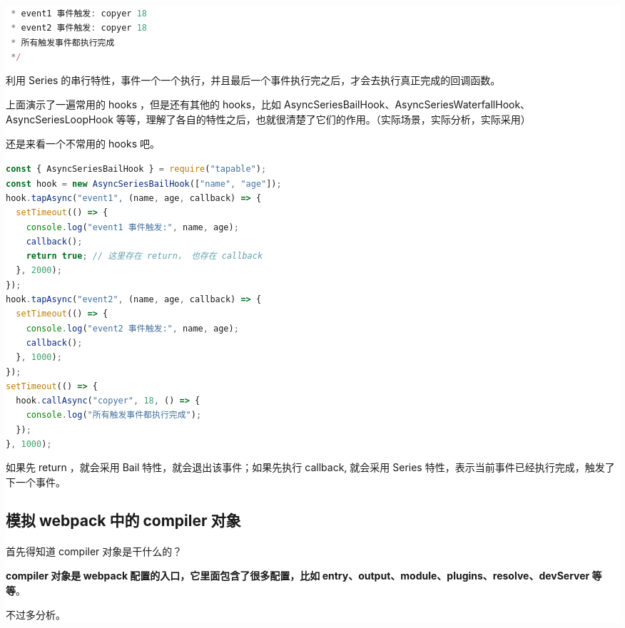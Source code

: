 ```ts
 * event1 事件触发: copyer 18
 * event2 事件触发: copyer 18
 * 所有触发事件都执行完成
 */
```

利用 Series 的串行特性，事件一个一个执行，并且最后一个事件执行完之后，才会去执行真正完成的回调函数。

上面演示了一遍常用的 hooks ，但是还有其他的 hooks，比如 AsyncSeriesBailHook、AsyncSeriesWaterfallHook、AsyncSeriesLoopHook 等等，理解了各自的特性之后，也就很清楚了它们的作用。（实际场景，实际分析，实际采用）

还是来看一个不常用的 hooks 吧。

```ts
const { AsyncSeriesBailHook } = require("tapable");
const hook = new AsyncSeriesBailHook(["name", "age"]);
hook.tapAsync("event1", (name, age, callback) => {
  setTimeout(() => {
    console.log("event1 事件触发:", name, age);
    callback();
    return true; // 这里存在 return， 也存在 callback
  }, 2000);
});
hook.tapAsync("event2", (name, age, callback) => {
  setTimeout(() => {
    console.log("event2 事件触发:", name, age);
    callback();
  }, 1000);
});
setTimeout(() => {
  hook.callAsync("copyer", 18, () => {
    console.log("所有触发事件都执行完成");
  });
}, 1000);
```

如果先 return ，就会采用 Bail 特性，就会退出该事件；如果先执行 callback, 就会采用 Series 特性，表示当前事件已经执行完成，触发了下一个事件。

## 模拟 webpack 中的 compiler 对象

首先得知道 compiler 对象是干什么的？

**compiler 对象是 webpack 配置的入口，它里面包含了很多配置，比如 entry、output、module、plugins、resolve、devServer 等等**。

不过多分析。
